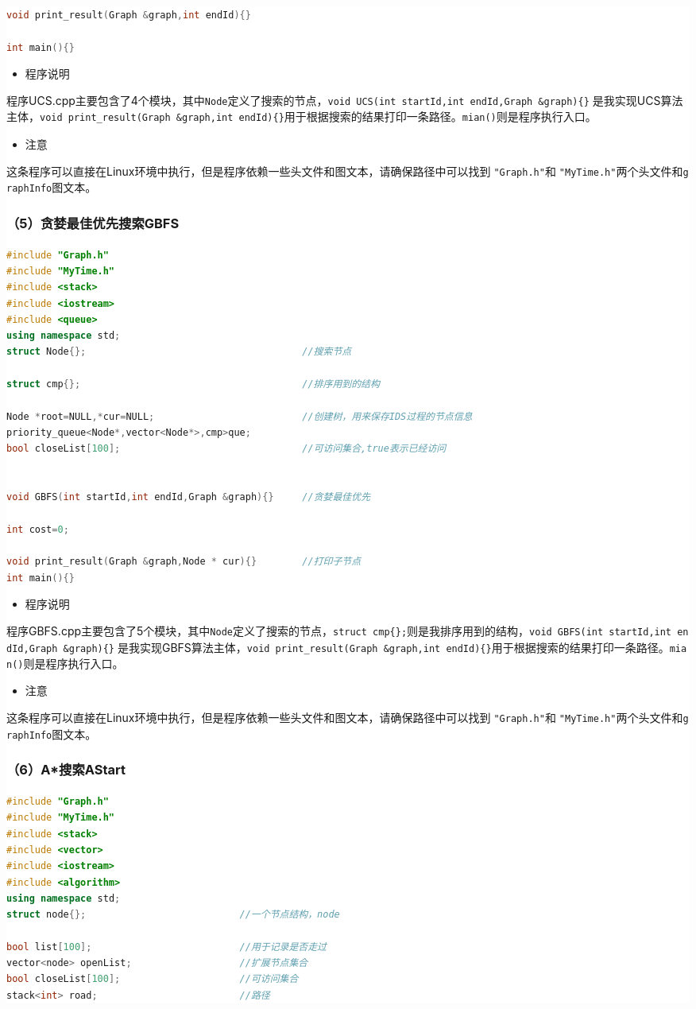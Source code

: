 ```cpp
void print_result(Graph &graph,int endId){}

int main(){}
```

- 程序说明

程序UCS.cpp主要包含了4个模块，其中`Node`定义了搜索的节点，`void UCS(int startId,int endId,Graph &graph){}` 是我实现UCS算法主体，`void print_result(Graph &graph,int endId){}`用于根据搜索的结果打印一条路径。`mian()`则是程序执行入口。

- 注意

这条程序可以直接在Linux环境中执行，但是程序依赖一些头文件和图文本，请确保路径中可以找到 `"Graph.h"`和 `"MyTime.h"`两个头文件和`graphInfo`图文本。



### （5）贪婪最佳优先搜索GBFS

```cpp
#include "Graph.h"
#include "MyTime.h"
#include <stack>
#include <iostream>
#include <queue>
using namespace std;
struct Node{};										//搜索节点

struct cmp{};										//排序用到的结构

Node *root=NULL,*cur=NULL;          				//创建树，用来保存IDS过程的节点信息
priority_queue<Node*,vector<Node*>,cmp>que;           
bool closeList[100];                				//可访问集合,true表示已经访问


void GBFS(int startId,int endId,Graph &graph){}		//贪婪最佳优先

int cost=0;

void print_result(Graph &graph,Node * cur){}		//打印子节点
int main(){}
```

- 程序说明

程序GBFS.cpp主要包含了5个模块，其中`Node`定义了搜索的节点，`struct cmp{};`则是我排序用到的结构，`void GBFS(int startId,int endId,Graph &graph){}` 是我实现GBFS算法主体，`void print_result(Graph &graph,int endId){}`用于根据搜索的结果打印一条路径。`mian()`则是程序执行入口。

- 注意

这条程序可以直接在Linux环境中执行，但是程序依赖一些头文件和图文本，请确保路径中可以找到 `"Graph.h"`和 `"MyTime.h"`两个头文件和`graphInfo`图文本。

### （6）A*搜索AStart

```cpp
#include "Graph.h"
#include "MyTime.h"
#include <stack>
#include <vector>
#include <iostream>
#include <algorithm>
using namespace std;
struct node{};                           //一个节点结构，node

bool list[100];                          //用于记录是否走过
vector<node> openList;                   //扩展节点集合
bool closeList[100];                     //可访问集合
stack<int> road;                         //路径
```